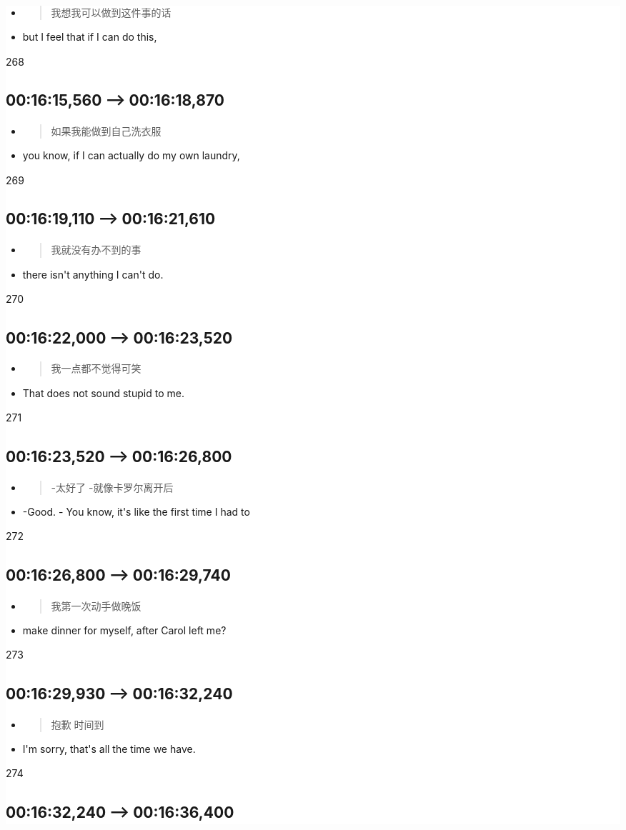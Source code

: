 - > 我想我可以做到这件事的话
- but I feel that if I can do this,

268


## 00:16:15,560 --> 00:16:18,870

- > 如果我能做到自己洗衣服
- you know, if I can actually do my own laundry,

269


## 00:16:19,110 --> 00:16:21,610

- > 我就没有办不到的事
- there isn't anything I can't do.

270


## 00:16:22,000 --> 00:16:23,520

- > 我一点都不觉得可笑
- That does not sound stupid to me.

271


## 00:16:23,520 --> 00:16:26,800

- > -太好了  -就像卡罗尔离开后
- -Good. - You know, it's like the first time I had to

272


## 00:16:26,800 --> 00:16:29,740

- > 我第一次动手做晚饭
- make dinner for myself, after Carol left me?

273


## 00:16:29,930 --> 00:16:32,240

- > 抱歉  时间到
- I'm sorry, that's all the time we have.

274


## 00:16:32,240 --> 00:16:36,400
